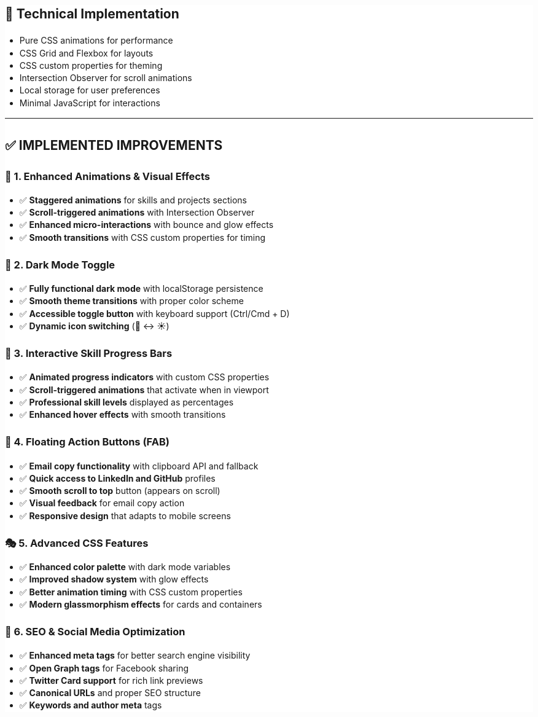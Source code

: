 ## 🔧 Technical Implementation
- Pure CSS animations for performance
- CSS Grid and Flexbox for layouts
- CSS custom properties for theming
- Intersection Observer for scroll animations
- Local storage for user preferences
- Minimal JavaScript for interactions

---

## ✅ **IMPLEMENTED IMPROVEMENTS**

### **🎨 1. Enhanced Animations & Visual Effects**
- ✅ **Staggered animations** for skills and projects sections
- ✅ **Scroll-triggered animations** with Intersection Observer
- ✅ **Enhanced micro-interactions** with bounce and glow effects
- ✅ **Smooth transitions** with CSS custom properties for timing

### **🌙 2. Dark Mode Toggle**
- ✅ **Fully functional dark mode** with localStorage persistence
- ✅ **Smooth theme transitions** with proper color scheme
- ✅ **Accessible toggle button** with keyboard support (Ctrl/Cmd + D)
- ✅ **Dynamic icon switching** (🌙 ↔ ☀️)

### **🎯 3. Interactive Skill Progress Bars**
- ✅ **Animated progress indicators** with custom CSS properties
- ✅ **Scroll-triggered animations** that activate when in viewport
- ✅ **Professional skill levels** displayed as percentages
- ✅ **Enhanced hover effects** with smooth transitions

### **📱 4. Floating Action Buttons (FAB)**
- ✅ **Email copy functionality** with clipboard API and fallback
- ✅ **Quick access to LinkedIn and GitHub** profiles
- ✅ **Smooth scroll to top** button (appears on scroll)
- ✅ **Visual feedback** for email copy action
- ✅ **Responsive design** that adapts to mobile screens

### **🎭 5. Advanced CSS Features**
- ✅ **Enhanced color palette** with dark mode variables
- ✅ **Improved shadow system** with glow effects
- ✅ **Better animation timing** with CSS custom properties
- ✅ **Modern glassmorphism effects** for cards and containers

### **🔧 6. SEO & Social Media Optimization**
- ✅ **Enhanced meta tags** for better search engine visibility
- ✅ **Open Graph tags** for Facebook sharing
- ✅ **Twitter Card support** for rich link previews
- ✅ **Canonical URLs** and proper SEO structure
- ✅ **Keywords and author meta** tags
